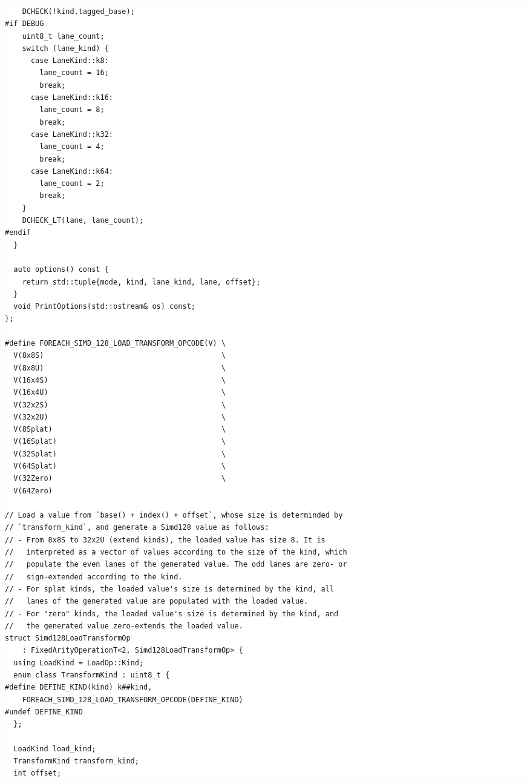 ```
    DCHECK(!kind.tagged_base);
#if DEBUG
    uint8_t lane_count;
    switch (lane_kind) {
      case LaneKind::k8:
        lane_count = 16;
        break;
      case LaneKind::k16:
        lane_count = 8;
        break;
      case LaneKind::k32:
        lane_count = 4;
        break;
      case LaneKind::k64:
        lane_count = 2;
        break;
    }
    DCHECK_LT(lane, lane_count);
#endif
  }

  auto options() const {
    return std::tuple{mode, kind, lane_kind, lane, offset};
  }
  void PrintOptions(std::ostream& os) const;
};

#define FOREACH_SIMD_128_LOAD_TRANSFORM_OPCODE(V) \
  V(8x8S)                                         \
  V(8x8U)                                         \
  V(16x4S)                                        \
  V(16x4U)                                        \
  V(32x2S)                                        \
  V(32x2U)                                        \
  V(8Splat)                                       \
  V(16Splat)                                      \
  V(32Splat)                                      \
  V(64Splat)                                      \
  V(32Zero)                                       \
  V(64Zero)

// Load a value from `base() + index() + offset`, whose size is determinded by
// `transform_kind`, and generate a Simd128 value as follows:
// - From 8x8S to 32x2U (extend kinds), the loaded value has size 8. It is
//   interpreted as a vector of values according to the size of the kind, which
//   populate the even lanes of the generated value. The odd lanes are zero- or
//   sign-extended according to the kind.
// - For splat kinds, the loaded value's size is determined by the kind, all
//   lanes of the generated value are populated with the loaded value.
// - For "zero" kinds, the loaded value's size is determined by the kind, and
//   the generated value zero-extends the loaded value.
struct Simd128LoadTransformOp
    : FixedArityOperationT<2, Simd128LoadTransformOp> {
  using LoadKind = LoadOp::Kind;
  enum class TransformKind : uint8_t {
#define DEFINE_KIND(kind) k##kind,
    FOREACH_SIMD_128_LOAD_TRANSFORM_OPCODE(DEFINE_KIND)
#undef DEFINE_KIND
  };

  LoadKind load_kind;
  TransformKind transform_kind;
  int offset;
```
